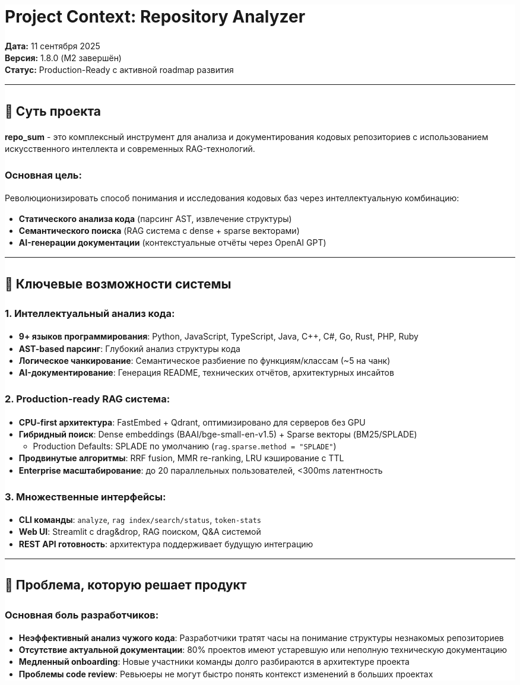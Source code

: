 # Project Context: Repository Analyzer

**Дата:** 11 сентября 2025  
**Версия:** 1.8.0 (M2 завершён)  
**Статус:** Production-Ready с активной roadmap развития

---

## 🎯 Суть проекта

**repo_sum** - это комплексный инструмент для анализа и документирования кодовых репозиториев с использованием искусственного интеллекта и современных RAG-технологий.

### Основная цель:
Революционизировать способ понимания и исследования кодовых баз через интеллектуальную комбинацию:
- **Статического анализа кода** (парсинг AST, извлечение структуры)
- **Семантического поиска** (RAG система с dense + sparse векторами)  
- **AI-генерации документации** (контекстуальные отчёты через OpenAI GPT)

---

## 🚀 Ключевые возможности системы

### 1. Интеллектуальный анализ кода:
- **9+ языков программирования**: Python, JavaScript, TypeScript, Java, C++, C#, Go, Rust, PHP, Ruby
- **AST-based парсинг**: Глубокий анализ структуры кода
- **Логическое чанкирование**: Семантическое разбиение по функциям/классам (~5 на чанк)
- **AI-документирование**: Генерация README, технических отчётов, архитектурных инсайтов

### 2. Production-ready RAG система:
- **CPU-first архитектура**: FastEmbed + Qdrant, оптимизировано для серверов без GPU
- **Гибридный поиск**: Dense embeddings (BAAI/bge-small-en-v1.5) + Sparse векторы (BM25/SPLADE)
  - Production Defaults: SPLADE по умолчанию (`rag.sparse.method = "SPLADE"`)
- **Продвинутые алгоритмы**: RRF fusion, MMR re-ranking, LRU кэширование с TTL
- **Enterprise масштабирование**: до 20 параллельных пользователей, <300ms латентность

### 3. Множественные интерфейсы:
- **CLI команды**: `analyze`, `rag index/search/status`, `token-stats`
- **Web UI**: Streamlit с drag&drop, RAG поиском, Q&A системой
- **REST API готовность**: архитектура поддерживает будущую интеграцию

---

## 🎯 Проблема, которую решает продукт

### Основная боль разработчиков:
- **Неэффективный анализ чужого кода**: Разработчики тратят часы на понимание структуры незнакомых репозиториев
- **Отсутствие актуальной документации**: 80% проектов имеют устаревшую или неполную техническую документацию
- **Медленный onboarding**: Новые участники команды долго разбираются в архитектуре проекта
- **Проблемы code review**: Ревьюеры не могут быстро понять контекст изменений в больших проектах
